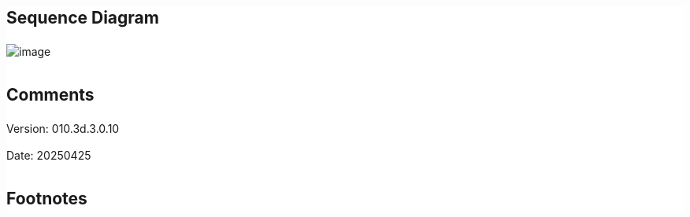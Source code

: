 
## Sequence Diagram


![image](https://github.com/user-attachments/assets/1f4b2605-1cf0-4342-ba1d-0a3b25a90bef)


## Comments

Version:  010.3d.3.0.10

Date:     20250425


## Footnotes
[^1]: Curl: https://curl.se/download.html
[^2]: Wireshark - tool for packet tracing and anaylisis. Official website: https://www.wireshark.org/download.html
[^3]: Wireshark configuration to decrypt SIP over TLS packets: https://www.zoiper.com/en/support/home/article/162/How%20to%20decode%20SIP%20over%20TLS%20with%20Wireshark%20and%20Decrypting%20SDES%20Protected%20SRTP%20Stream
